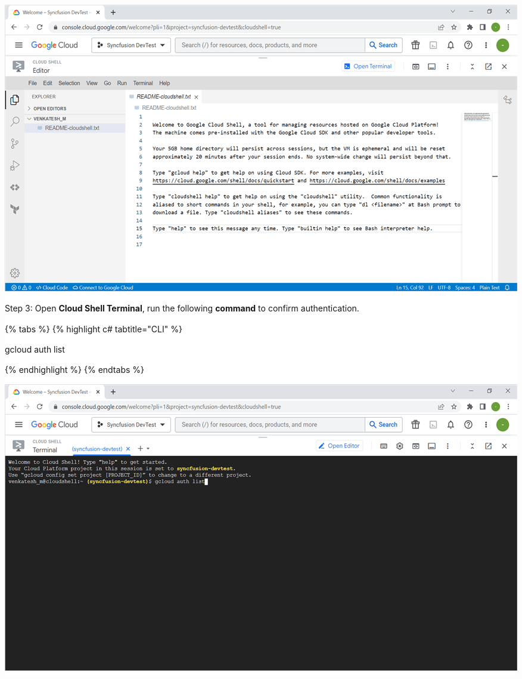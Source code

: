 ![Open Editor in Cloud Shell](GCP_Images/Authentication-PowerPoint-Presentation-to-PDF.png)

Step 3: Open **Cloud Shell Terminal**, run the following **command** to confirm authentication.

{% tabs %}
{% highlight c# tabtitle="CLI" %}

gcloud auth list

{% endhighlight %}
{% endtabs %}

![Authentication for App Engine](GCP_Images/Editor-Button-PowerPoint-Presentation-to-PDF.png)
